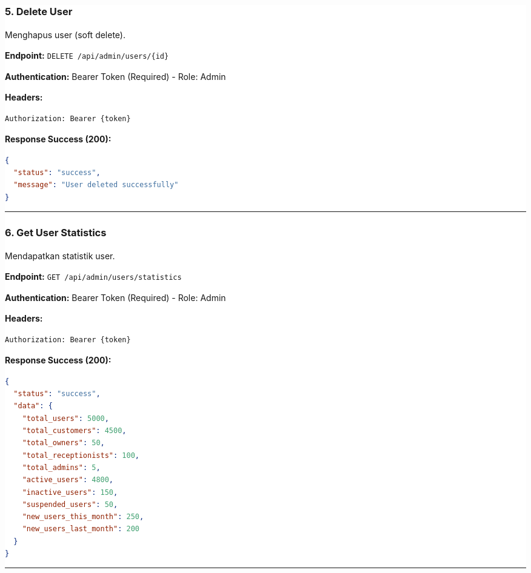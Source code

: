 
### 5. Delete User

Menghapus user (soft delete).

**Endpoint:** `DELETE /api/admin/users/{id}`

**Authentication:** Bearer Token (Required) - Role: Admin

**Headers:**
```
Authorization: Bearer {token}
```

**Response Success (200):**
```json
{
  "status": "success",
  "message": "User deleted successfully"
}
```

---

### 6. Get User Statistics

Mendapatkan statistik user.

**Endpoint:** `GET /api/admin/users/statistics`

**Authentication:** Bearer Token (Required) - Role: Admin

**Headers:**
```
Authorization: Bearer {token}
```

**Response Success (200):**
```json
{
  "status": "success",
  "data": {
    "total_users": 5000,
    "total_customers": 4500,
    "total_owners": 50,
    "total_receptionists": 100,
    "total_admins": 5,
    "active_users": 4800,
    "inactive_users": 150,
    "suspended_users": 50,
    "new_users_this_month": 250,
    "new_users_last_month": 200
  }
}
```

---
